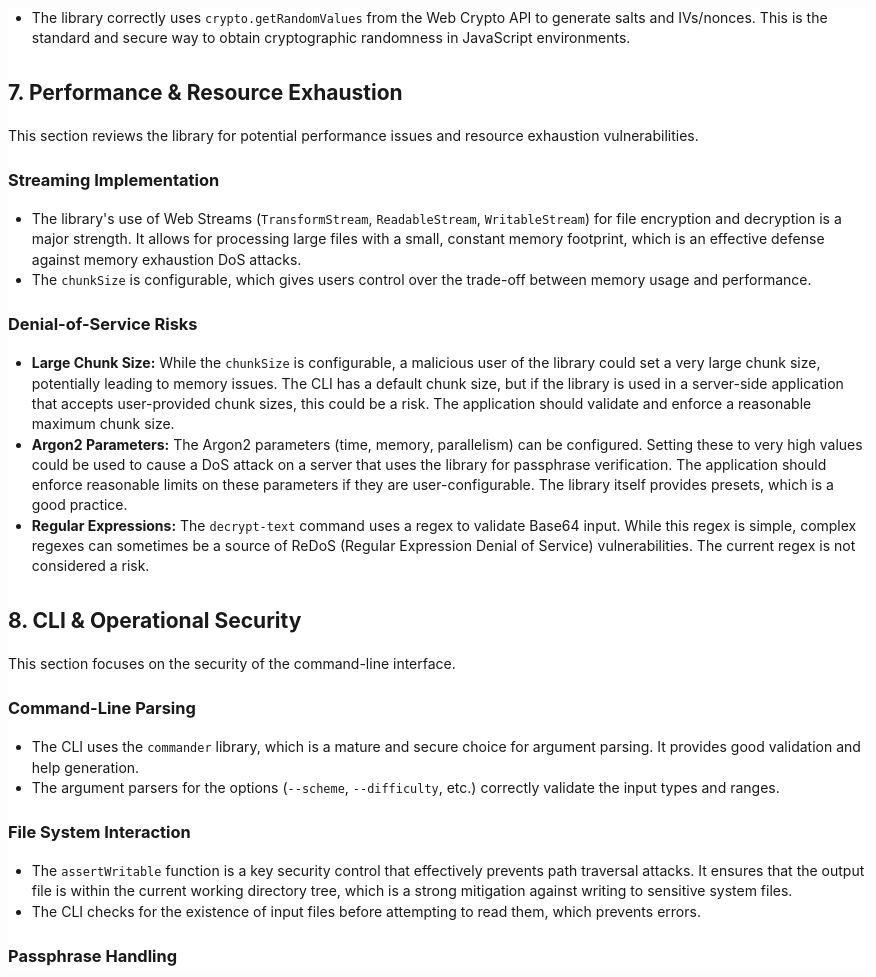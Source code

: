 *   The library correctly uses `crypto.getRandomValues` from the Web Crypto API to generate salts and IVs/nonces. This is the standard and secure way to obtain cryptographic randomness in JavaScript environments.

## 7. Performance & Resource Exhaustion

This section reviews the library for potential performance issues and resource exhaustion vulnerabilities.

### Streaming Implementation

*   The library's use of Web Streams (`TransformStream`, `ReadableStream`, `WritableStream`) for file encryption and decryption is a major strength. It allows for processing large files with a small, constant memory footprint, which is an effective defense against memory exhaustion DoS attacks.
*   The `chunkSize` is configurable, which gives users control over the trade-off between memory usage and performance.

### Denial-of-Service Risks

*   **Large Chunk Size:** While the `chunkSize` is configurable, a malicious user of the library could set a very large chunk size, potentially leading to memory issues. The CLI has a default chunk size, but if the library is used in a server-side application that accepts user-provided chunk sizes, this could be a risk. The application should validate and enforce a reasonable maximum chunk size.
*   **Argon2 Parameters:** The Argon2 parameters (time, memory, parallelism) can be configured. Setting these to very high values could be used to cause a DoS attack on a server that uses the library for passphrase verification. The application should enforce reasonable limits on these parameters if they are user-configurable. The library itself provides presets, which is a good practice.
*   **Regular Expressions:** The `decrypt-text` command uses a regex to validate Base64 input. While this regex is simple, complex regexes can sometimes be a source of ReDoS (Regular Expression Denial of Service) vulnerabilities. The current regex is not considered a risk.

## 8. CLI & Operational Security

This section focuses on the security of the command-line interface.

### Command-Line Parsing

*   The CLI uses the `commander` library, which is a mature and secure choice for argument parsing. It provides good validation and help generation.
*   The argument parsers for the options (`--scheme`, `--difficulty`, etc.) correctly validate the input types and ranges.

### File System Interaction

*   The `assertWritable` function is a key security control that effectively prevents path traversal attacks. It ensures that the output file is within the current working directory tree, which is a strong mitigation against writing to sensitive system files.
*   The CLI checks for the existence of input files before attempting to read them, which prevents errors.

### Passphrase Handling
